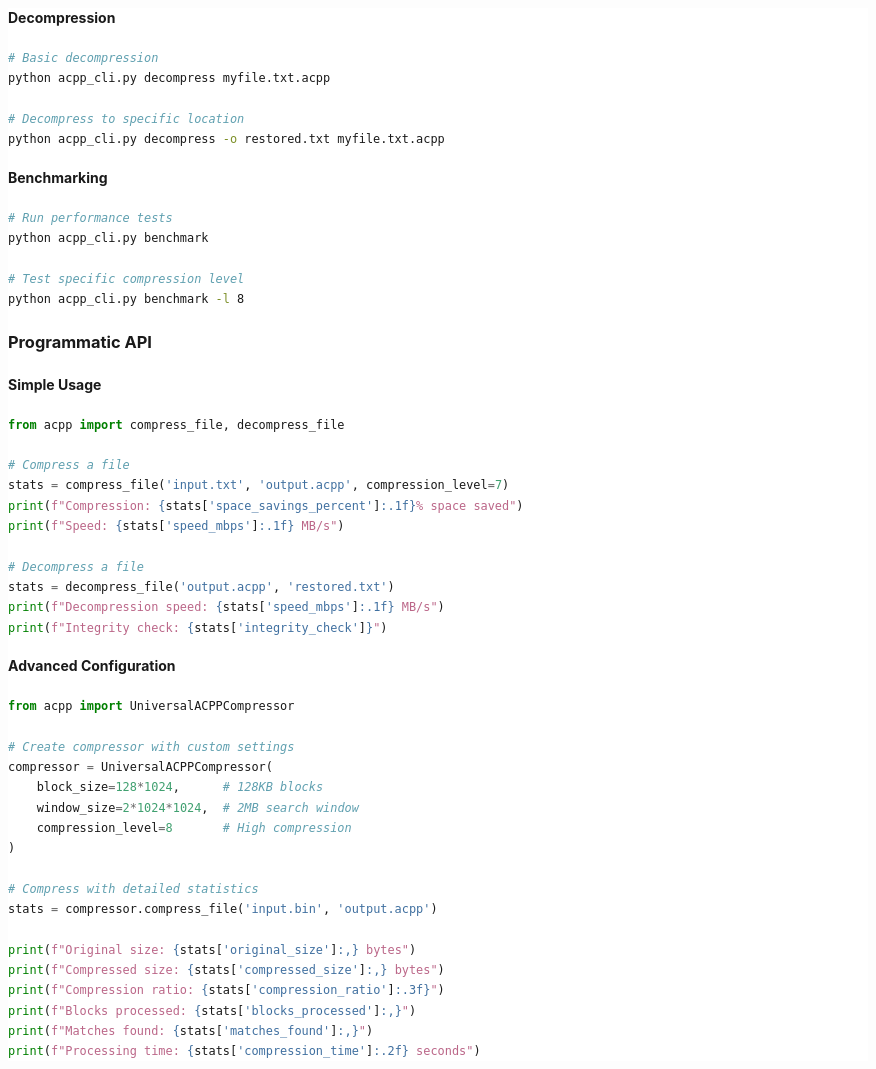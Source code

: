 #### Decompression
```bash
# Basic decompression
python acpp_cli.py decompress myfile.txt.acpp

# Decompress to specific location
python acpp_cli.py decompress -o restored.txt myfile.txt.acpp
```

#### Benchmarking
```bash
# Run performance tests
python acpp_cli.py benchmark

# Test specific compression level
python acpp_cli.py benchmark -l 8
```

### Programmatic API

#### Simple Usage
```python
from acpp import compress_file, decompress_file

# Compress a file
stats = compress_file('input.txt', 'output.acpp', compression_level=7)
print(f"Compression: {stats['space_savings_percent']:.1f}% space saved")
print(f"Speed: {stats['speed_mbps']:.1f} MB/s")

# Decompress a file
stats = decompress_file('output.acpp', 'restored.txt')
print(f"Decompression speed: {stats['speed_mbps']:.1f} MB/s")
print(f"Integrity check: {stats['integrity_check']}")
```

#### Advanced Configuration
```python
from acpp import UniversalACPPCompressor

# Create compressor with custom settings
compressor = UniversalACPPCompressor(
    block_size=128*1024,      # 128KB blocks
    window_size=2*1024*1024,  # 2MB search window
    compression_level=8       # High compression
)

# Compress with detailed statistics
stats = compressor.compress_file('input.bin', 'output.acpp')

print(f"Original size: {stats['original_size']:,} bytes")
print(f"Compressed size: {stats['compressed_size']:,} bytes")
print(f"Compression ratio: {stats['compression_ratio']:.3f}")
print(f"Blocks processed: {stats['blocks_processed']:,}")
print(f"Matches found: {stats['matches_found']:,}")
print(f"Processing time: {stats['compression_time']:.2f} seconds")
```
